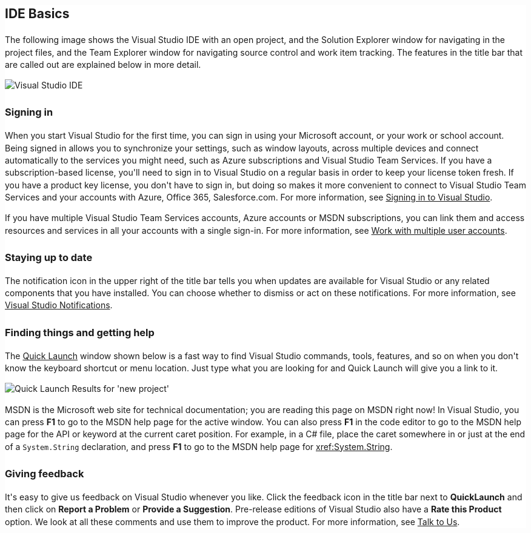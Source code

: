## IDE Basics
 The following image shows the Visual Studio IDE with an open project, and the Solution Explorer window for navigating in the project files, and the Team Explorer window for navigating source control and work item tracking. The features in the title bar that are called out are explained below in more detail.

 ![Visual Studio IDE](../ide/media/visualstudioide.png "VisualStudioIDE")

### Signing in
 When you start Visual Studio for the first time, you can sign in using your Microsoft account, or your work or school account. Being signed in allows you to synchronize your settings, such as window layouts, across multiple devices and connect automatically to the services you might need, such as Azure subscriptions and Visual Studio Team Services. If you have a subscription-based license, you'll need to sign in to Visual Studio on a regular basis in order to keep your license token fresh. If you have a product key license, you don't have to sign in, but doing so makes it more convenient to connect to Visual Studio Team Services and your accounts with Azure, Office 365, Salesforce.com. For more information, see [Signing in to Visual Studio](../ide/signing-in-to-visual-studio.md).

 If you have multiple Visual Studio Team Services accounts, Azure accounts or MSDN subscriptions, you can link them and access resources and services in all your accounts with a single sign-in. For more information, see [Work with multiple user accounts](../ide/work-with-multiple-user-accounts.md).

### Staying up to date
 The notification icon in the upper right of the title bar tells you when updates are available for Visual Studio or any related components that you have installed. You can choose whether to dismiss or act on these notifications. For more information, see [Visual Studio Notifications](../ide/visual-studio-notifications.md).

### Finding things and getting help
 The [Quick Launch](../ide/reference/quick-launch-environment-options-dialog-box.md) window shown below is a fast way to find Visual Studio commands, tools, features, and so on when you don't know the keyboard shortcut or menu location. Just type what you are looking for and Quick Launch will give you a link to it.

 ![Quick Launch Results for 'new project'](../ide/media/productivity-quicklaunch.png "Productivity_QuickLaunch")

 MSDN is the Microsoft web site for technical documentation; you are reading this page on MSDN right now! In Visual Studio, you can press **F1** to go to the MSDN help page for the active window. You can also press **F1** in the code editor to go to the MSDN help page for the API or keyword at the current caret position. For example, in a C# file, place the caret somewhere in or just at the end of a `System.String` declaration, and press **F1** to go to the MSDN help page for <xref:System.String>.

### Giving feedback
 It's easy to give us feedback on Visual Studio whenever you like. Click the feedback icon in the title bar next to **QuickLaunch** and then click on **Report a Problem** or **Provide a Suggestion**. Pre-release editions of Visual Studio also have a **Rate this Product** option. We look at all these comments and use them to improve the product. For more information, see [Talk to Us](../ide/talk-to-us.md).
